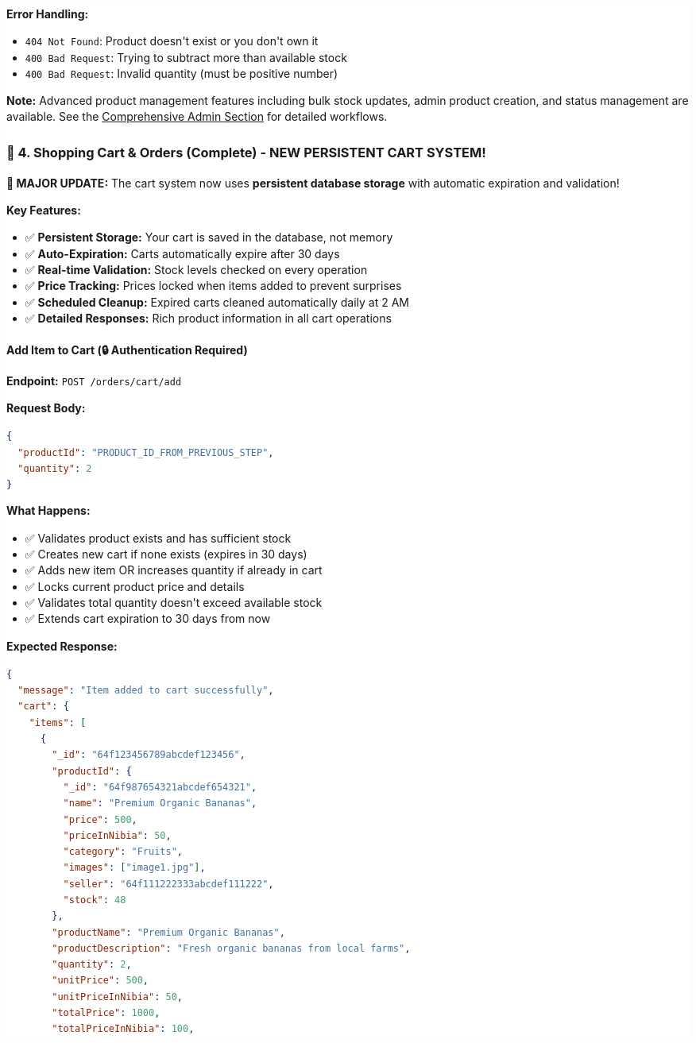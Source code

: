 **Error Handling:**
- `404 Not Found`: Product doesn't exist or you don't own it
- `400 Bad Request`: Trying to subtract more than available stock
- `400 Bad Request`: Invalid quantity (must be positive number)

**Note:** Advanced product management features including bulk stock updates, admin product creation, and status management are available. See the [Comprehensive Admin Section](#-comprehensive-admin-section) for detailed workflows.

### 🛒 4. Shopping Cart & Orders (Complete) - NEW PERSISTENT CART SYSTEM! 

**🎉 MAJOR UPDATE:** The cart system now uses **persistent database storage** with automatic expiration and validation!

**Key Features:**
- ✅ **Persistent Storage:** Your cart is saved in the database, not memory
- ✅ **Auto-Expiration:** Carts automatically expire after 30 days
- ✅ **Real-time Validation:** Stock levels checked on every operation
- ✅ **Price Tracking:** Prices locked when items added to prevent surprises
- ✅ **Scheduled Cleanup:** Expired carts cleaned automatically daily at 2 AM
- ✅ **Detailed Responses:** Rich product information in all cart operations

#### Add Item to Cart (🔒 Authentication Required)
**Endpoint:** `POST /orders/cart/add`

**Request Body:**
```json
{
  "productId": "PRODUCT_ID_FROM_PREVIOUS_STEP",
  "quantity": 2
}
```

**What Happens:**
- ✅ Validates product exists and has sufficient stock
- ✅ Creates new cart if none exists (expires in 30 days)
- ✅ Adds new item OR increases quantity if already in cart
- ✅ Locks current product price and details
- ✅ Validates total quantity doesn't exceed available stock
- ✅ Extends cart expiration to 30 days from now

**Expected Response:**
```json
{
  "message": "Item added to cart successfully",
  "cart": {
    "items": [
      {
        "_id": "64f123456789abcdef123456",
        "productId": {
          "_id": "64f987654321abcdef654321",
          "name": "Premium Organic Bananas",
          "price": 500,
          "priceInNibia": 50,
          "category": "Fruits",
          "images": ["image1.jpg"],
          "seller": "64f111222333abcdef111222",
          "stock": 48
        },
        "productName": "Premium Organic Bananas",
        "productDescription": "Fresh organic bananas from local farms",
        "quantity": 2,
        "unitPrice": 500,
        "unitPriceInNibia": 50,
        "totalPrice": 1000,
        "totalPriceInNibia": 100,
```